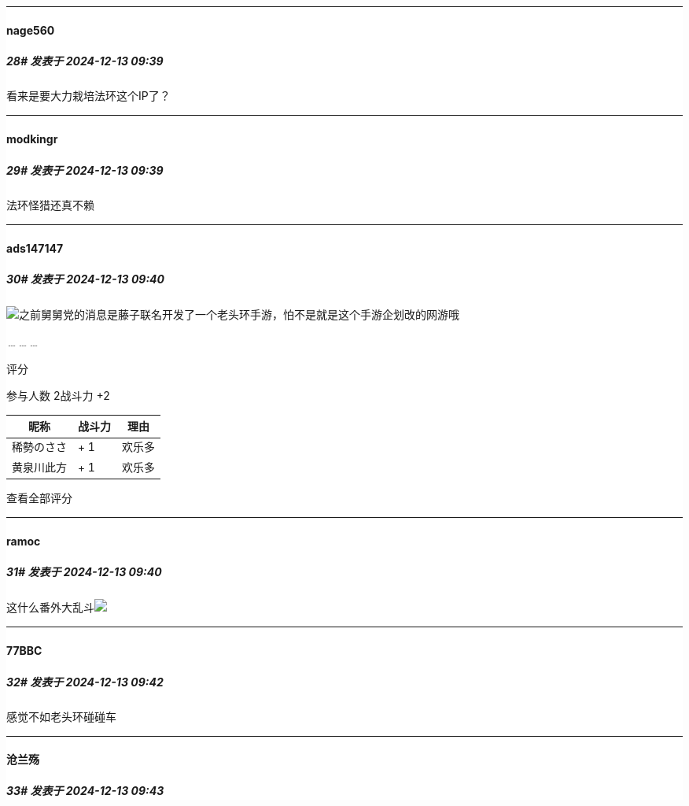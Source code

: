 *****

####  nage560  
##### 28#       发表于 2024-12-13 09:39

看来是要大力栽培法环这个IP了？

*****

####  modkingr  
##### 29#       发表于 2024-12-13 09:39

法环怪猎还真不赖

*****

####  ads147147  
##### 30#       发表于 2024-12-13 09:40

<img src="https://static.stage1st.com/image/smiley/face2017/049.png" referrerpolicy="no-referrer">之前舅舅党的消息是藤子联名开发了一个老头环手游，怕不是就是这个手游企划改的网游哦

﹍﹍﹍

评分

 参与人数 2战斗力 +2

|昵称|战斗力|理由|
|----|---|---|
| 稀勢のささ| + 1|欢乐多|
| 黄泉川此方| + 1|欢乐多|

查看全部评分

*****

####  ramoc  
##### 31#       发表于 2024-12-13 09:40

这什么番外大乱斗<img src="https://static.stage1st.com/image/smiley/face2017/066.png" referrerpolicy="no-referrer">

*****

####  77BBC  
##### 32#       发表于 2024-12-13 09:42

感觉不如老头环碰碰车

*****

####  沧兰殇  
##### 33#       发表于 2024-12-13 09:43
